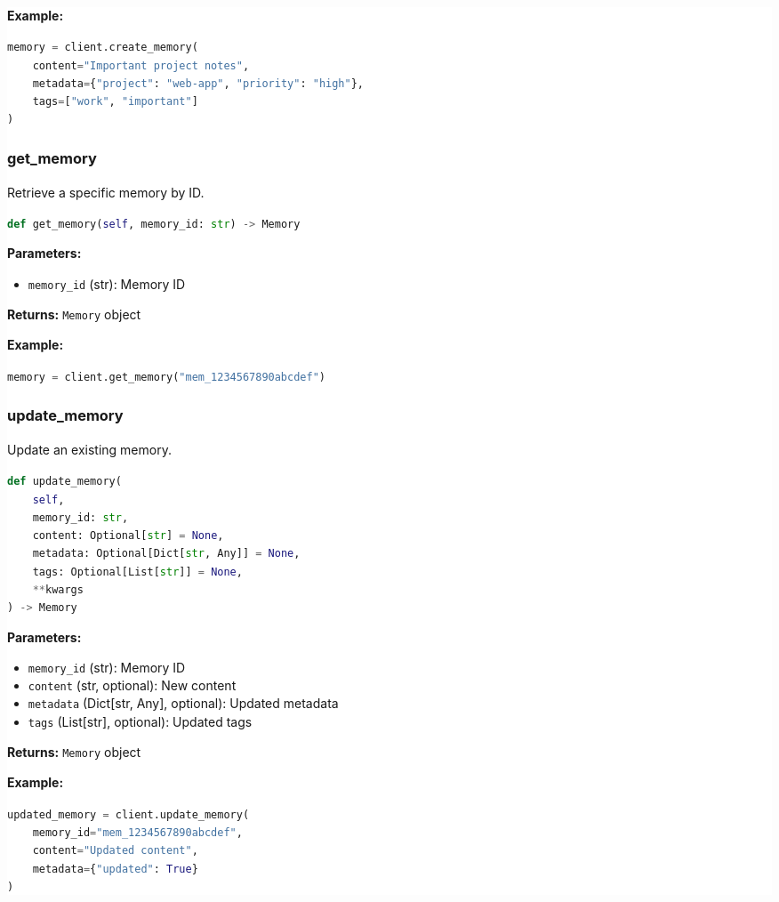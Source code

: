 **Example:**
```python
memory = client.create_memory(
    content="Important project notes",
    metadata={"project": "web-app", "priority": "high"},
    tags=["work", "important"]
)
```

### get_memory

Retrieve a specific memory by ID.

```python
def get_memory(self, memory_id: str) -> Memory
```

**Parameters:**
- `memory_id` (str): Memory ID

**Returns:** `Memory` object

**Example:**
```python
memory = client.get_memory("mem_1234567890abcdef")
```

### update_memory

Update an existing memory.

```python
def update_memory(
    self,
    memory_id: str,
    content: Optional[str] = None,
    metadata: Optional[Dict[str, Any]] = None,
    tags: Optional[List[str]] = None,
    **kwargs
) -> Memory
```

**Parameters:**
- `memory_id` (str): Memory ID
- `content` (str, optional): New content
- `metadata` (Dict[str, Any], optional): Updated metadata
- `tags` (List[str], optional): Updated tags

**Returns:** `Memory` object

**Example:**
```python
updated_memory = client.update_memory(
    memory_id="mem_1234567890abcdef",
    content="Updated content",
    metadata={"updated": True}
)
```
